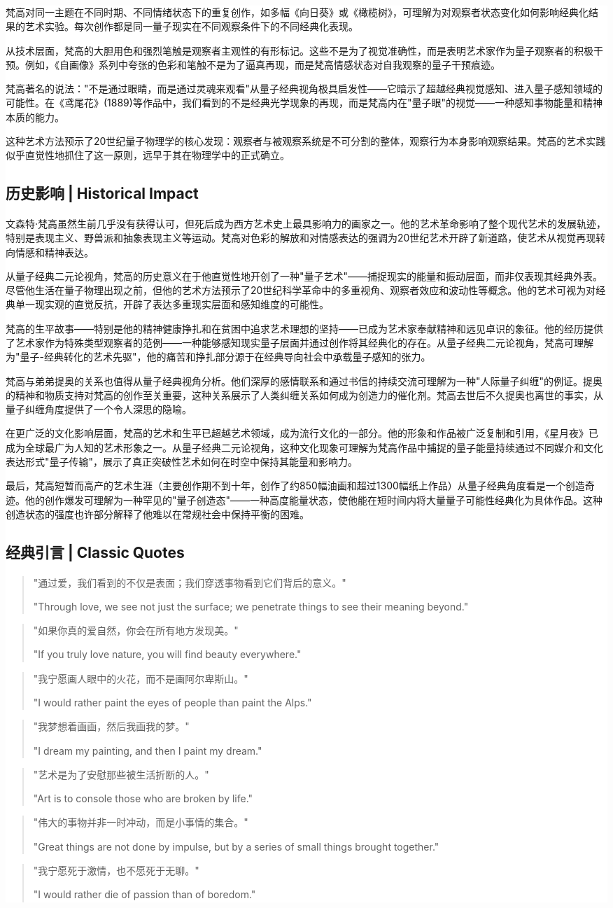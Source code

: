    梵高对同一主题在不同时期、不同情绪状态下的重复创作，如多幅《向日葵》或《橄榄树》，可理解为对观察者状态变化如何影响经典化结果的艺术实验。每次创作都是同一量子现实在不同观察条件下的不同经典化表现。

   从技术层面，梵高的大胆用色和强烈笔触是观察者主观性的有形标记。这些不是为了视觉准确性，而是表明艺术家作为量子观察者的积极干预。例如，《自画像》系列中夸张的色彩和笔触不是为了逼真再现，而是梵高情感状态对自我观察的量子干预痕迹。

   梵高著名的说法："不是通过眼睛，而是通过灵魂来观看"从量子经典视角极具启发性——它暗示了超越经典视觉感知、进入量子感知领域的可能性。在《鸢尾花》(1889)等作品中，我们看到的不是经典光学现象的再现，而是梵高内在"量子眼"的视觉——一种感知事物能量和精神本质的能力。

   这种艺术方法预示了20世纪量子物理学的核心发现：观察者与被观察系统是不可分割的整体，观察行为本身影响观察结果。梵高的艺术实践似乎直觉性地抓住了这一原则，远早于其在物理学中的正式确立。

## 历史影响 | Historical Impact

文森特·梵高虽然生前几乎没有获得认可，但死后成为西方艺术史上最具影响力的画家之一。他的艺术革命影响了整个现代艺术的发展轨迹，特别是表现主义、野兽派和抽象表现主义等运动。梵高对色彩的解放和对情感表达的强调为20世纪艺术开辟了新道路，使艺术从视觉再现转向情感和精神表达。

从量子经典二元论视角，梵高的历史意义在于他直觉性地开创了一种"量子艺术"——捕捉现实的能量和振动层面，而非仅表现其经典外表。尽管他生活在量子物理出现之前，但他的艺术方法预示了20世纪科学革命中的多重视角、观察者效应和波动性等概念。他的艺术可视为对经典单一现实观的直觉反抗，开辟了表达多重现实层面和感知维度的可能性。

梵高的生平故事——特别是他的精神健康挣扎和在贫困中追求艺术理想的坚持——已成为艺术家奉献精神和远见卓识的象征。他的经历提供了艺术家作为特殊类型观察者的范例——一种能够感知现实量子层面并通过创作将其经典化的存在。从量子经典二元论视角，梵高可理解为"量子-经典转化的艺术先驱"，他的痛苦和挣扎部分源于在经典导向社会中承载量子感知的张力。

梵高与弟弟提奥的关系也值得从量子经典视角分析。他们深厚的感情联系和通过书信的持续交流可理解为一种"人际量子纠缠"的例证。提奥的精神和物质支持对梵高的创作至关重要，这种关系展示了人类纠缠关系如何成为创造力的催化剂。梵高去世后不久提奥也离世的事实，从量子纠缠角度提供了一个令人深思的隐喻。

在更广泛的文化影响层面，梵高的艺术和生平已超越艺术领域，成为流行文化的一部分。他的形象和作品被广泛复制和引用，《星月夜》已成为全球最广为人知的艺术形象之一。从量子经典二元论视角，这种文化现象可理解为梵高作品中捕捉的量子能量持续通过不同媒介和文化表达形式"量子传输"，展示了真正突破性艺术如何在时空中保持其能量和影响力。

最后，梵高短暂而高产的艺术生涯（主要创作期不到十年，创作了约850幅油画和超过1300幅纸上作品）从量子经典角度看是一个创造奇迹。他的创作爆发可理解为一种罕见的"量子创造态"——一种高度能量状态，使他能在短时间内将大量量子可能性经典化为具体作品。这种创造状态的强度也许部分解释了他难以在常规社会中保持平衡的困难。

## 经典引言 | Classic Quotes

> "通过爱，我们看到的不仅是表面；我们穿透事物看到它们背后的意义。"
> 
> "Through love, we see not just the surface; we penetrate things to see their meaning beyond."

> "如果你真的爱自然，你会在所有地方发现美。"
> 
> "If you truly love nature, you will find beauty everywhere."

> "我宁愿画人眼中的火花，而不是画阿尔卑斯山。"
> 
> "I would rather paint the eyes of people than paint the Alps."

> "我梦想着画画，然后我画我的梦。"
> 
> "I dream my painting, and then I paint my dream."

> "艺术是为了安慰那些被生活折断的人。"
> 
> "Art is to console those who are broken by life."

> "伟大的事物并非一时冲动，而是小事情的集合。"
> 
> "Great things are not done by impulse, but by a series of small things brought together."

> "我宁愿死于激情，也不愿死于无聊。"
> 
> "I would rather die of passion than of boredom."
